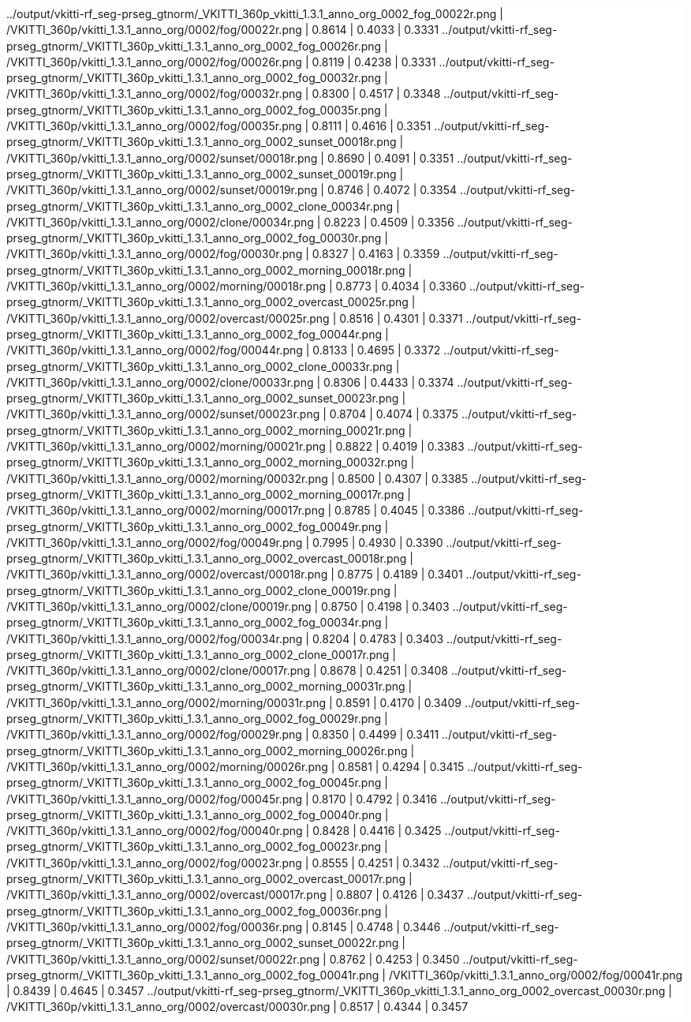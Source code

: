 ../output/vkitti-rf_seg-prseg_gtnorm/_VKITTI_360p_vkitti_1.3.1_anno_org_0002_fog_00022r.png | /VKITTI_360p/vkitti_1.3.1_anno_org/0002/fog/00022r.png | 0.8614 | 0.4033 | 0.3331
../output/vkitti-rf_seg-prseg_gtnorm/_VKITTI_360p_vkitti_1.3.1_anno_org_0002_fog_00026r.png | /VKITTI_360p/vkitti_1.3.1_anno_org/0002/fog/00026r.png | 0.8119 | 0.4238 | 0.3331
../output/vkitti-rf_seg-prseg_gtnorm/_VKITTI_360p_vkitti_1.3.1_anno_org_0002_fog_00032r.png | /VKITTI_360p/vkitti_1.3.1_anno_org/0002/fog/00032r.png | 0.8300 | 0.4517 | 0.3348
../output/vkitti-rf_seg-prseg_gtnorm/_VKITTI_360p_vkitti_1.3.1_anno_org_0002_fog_00035r.png | /VKITTI_360p/vkitti_1.3.1_anno_org/0002/fog/00035r.png | 0.8111 | 0.4616 | 0.3351
../output/vkitti-rf_seg-prseg_gtnorm/_VKITTI_360p_vkitti_1.3.1_anno_org_0002_sunset_00018r.png | /VKITTI_360p/vkitti_1.3.1_anno_org/0002/sunset/00018r.png | 0.8690 | 0.4091 | 0.3351
../output/vkitti-rf_seg-prseg_gtnorm/_VKITTI_360p_vkitti_1.3.1_anno_org_0002_sunset_00019r.png | /VKITTI_360p/vkitti_1.3.1_anno_org/0002/sunset/00019r.png | 0.8746 | 0.4072 | 0.3354
../output/vkitti-rf_seg-prseg_gtnorm/_VKITTI_360p_vkitti_1.3.1_anno_org_0002_clone_00034r.png | /VKITTI_360p/vkitti_1.3.1_anno_org/0002/clone/00034r.png | 0.8223 | 0.4509 | 0.3356
../output/vkitti-rf_seg-prseg_gtnorm/_VKITTI_360p_vkitti_1.3.1_anno_org_0002_fog_00030r.png | /VKITTI_360p/vkitti_1.3.1_anno_org/0002/fog/00030r.png | 0.8327 | 0.4163 | 0.3359
../output/vkitti-rf_seg-prseg_gtnorm/_VKITTI_360p_vkitti_1.3.1_anno_org_0002_morning_00018r.png | /VKITTI_360p/vkitti_1.3.1_anno_org/0002/morning/00018r.png | 0.8773 | 0.4034 | 0.3360
../output/vkitti-rf_seg-prseg_gtnorm/_VKITTI_360p_vkitti_1.3.1_anno_org_0002_overcast_00025r.png | /VKITTI_360p/vkitti_1.3.1_anno_org/0002/overcast/00025r.png | 0.8516 | 0.4301 | 0.3371
../output/vkitti-rf_seg-prseg_gtnorm/_VKITTI_360p_vkitti_1.3.1_anno_org_0002_fog_00044r.png | /VKITTI_360p/vkitti_1.3.1_anno_org/0002/fog/00044r.png | 0.8133 | 0.4695 | 0.3372
../output/vkitti-rf_seg-prseg_gtnorm/_VKITTI_360p_vkitti_1.3.1_anno_org_0002_clone_00033r.png | /VKITTI_360p/vkitti_1.3.1_anno_org/0002/clone/00033r.png | 0.8306 | 0.4433 | 0.3374
../output/vkitti-rf_seg-prseg_gtnorm/_VKITTI_360p_vkitti_1.3.1_anno_org_0002_sunset_00023r.png | /VKITTI_360p/vkitti_1.3.1_anno_org/0002/sunset/00023r.png | 0.8704 | 0.4074 | 0.3375
../output/vkitti-rf_seg-prseg_gtnorm/_VKITTI_360p_vkitti_1.3.1_anno_org_0002_morning_00021r.png | /VKITTI_360p/vkitti_1.3.1_anno_org/0002/morning/00021r.png | 0.8822 | 0.4019 | 0.3383
../output/vkitti-rf_seg-prseg_gtnorm/_VKITTI_360p_vkitti_1.3.1_anno_org_0002_morning_00032r.png | /VKITTI_360p/vkitti_1.3.1_anno_org/0002/morning/00032r.png | 0.8500 | 0.4307 | 0.3385
../output/vkitti-rf_seg-prseg_gtnorm/_VKITTI_360p_vkitti_1.3.1_anno_org_0002_morning_00017r.png | /VKITTI_360p/vkitti_1.3.1_anno_org/0002/morning/00017r.png | 0.8785 | 0.4045 | 0.3386
../output/vkitti-rf_seg-prseg_gtnorm/_VKITTI_360p_vkitti_1.3.1_anno_org_0002_fog_00049r.png | /VKITTI_360p/vkitti_1.3.1_anno_org/0002/fog/00049r.png | 0.7995 | 0.4930 | 0.3390
../output/vkitti-rf_seg-prseg_gtnorm/_VKITTI_360p_vkitti_1.3.1_anno_org_0002_overcast_00018r.png | /VKITTI_360p/vkitti_1.3.1_anno_org/0002/overcast/00018r.png | 0.8775 | 0.4189 | 0.3401
../output/vkitti-rf_seg-prseg_gtnorm/_VKITTI_360p_vkitti_1.3.1_anno_org_0002_clone_00019r.png | /VKITTI_360p/vkitti_1.3.1_anno_org/0002/clone/00019r.png | 0.8750 | 0.4198 | 0.3403
../output/vkitti-rf_seg-prseg_gtnorm/_VKITTI_360p_vkitti_1.3.1_anno_org_0002_fog_00034r.png | /VKITTI_360p/vkitti_1.3.1_anno_org/0002/fog/00034r.png | 0.8204 | 0.4783 | 0.3403
../output/vkitti-rf_seg-prseg_gtnorm/_VKITTI_360p_vkitti_1.3.1_anno_org_0002_clone_00017r.png | /VKITTI_360p/vkitti_1.3.1_anno_org/0002/clone/00017r.png | 0.8678 | 0.4251 | 0.3408
../output/vkitti-rf_seg-prseg_gtnorm/_VKITTI_360p_vkitti_1.3.1_anno_org_0002_morning_00031r.png | /VKITTI_360p/vkitti_1.3.1_anno_org/0002/morning/00031r.png | 0.8591 | 0.4170 | 0.3409
../output/vkitti-rf_seg-prseg_gtnorm/_VKITTI_360p_vkitti_1.3.1_anno_org_0002_fog_00029r.png | /VKITTI_360p/vkitti_1.3.1_anno_org/0002/fog/00029r.png | 0.8350 | 0.4499 | 0.3411
../output/vkitti-rf_seg-prseg_gtnorm/_VKITTI_360p_vkitti_1.3.1_anno_org_0002_morning_00026r.png | /VKITTI_360p/vkitti_1.3.1_anno_org/0002/morning/00026r.png | 0.8581 | 0.4294 | 0.3415
../output/vkitti-rf_seg-prseg_gtnorm/_VKITTI_360p_vkitti_1.3.1_anno_org_0002_fog_00045r.png | /VKITTI_360p/vkitti_1.3.1_anno_org/0002/fog/00045r.png | 0.8170 | 0.4792 | 0.3416
../output/vkitti-rf_seg-prseg_gtnorm/_VKITTI_360p_vkitti_1.3.1_anno_org_0002_fog_00040r.png | /VKITTI_360p/vkitti_1.3.1_anno_org/0002/fog/00040r.png | 0.8428 | 0.4416 | 0.3425
../output/vkitti-rf_seg-prseg_gtnorm/_VKITTI_360p_vkitti_1.3.1_anno_org_0002_fog_00023r.png | /VKITTI_360p/vkitti_1.3.1_anno_org/0002/fog/00023r.png | 0.8555 | 0.4251 | 0.3432
../output/vkitti-rf_seg-prseg_gtnorm/_VKITTI_360p_vkitti_1.3.1_anno_org_0002_overcast_00017r.png | /VKITTI_360p/vkitti_1.3.1_anno_org/0002/overcast/00017r.png | 0.8807 | 0.4126 | 0.3437
../output/vkitti-rf_seg-prseg_gtnorm/_VKITTI_360p_vkitti_1.3.1_anno_org_0002_fog_00036r.png | /VKITTI_360p/vkitti_1.3.1_anno_org/0002/fog/00036r.png | 0.8145 | 0.4748 | 0.3446
../output/vkitti-rf_seg-prseg_gtnorm/_VKITTI_360p_vkitti_1.3.1_anno_org_0002_sunset_00022r.png | /VKITTI_360p/vkitti_1.3.1_anno_org/0002/sunset/00022r.png | 0.8762 | 0.4253 | 0.3450
../output/vkitti-rf_seg-prseg_gtnorm/_VKITTI_360p_vkitti_1.3.1_anno_org_0002_fog_00041r.png | /VKITTI_360p/vkitti_1.3.1_anno_org/0002/fog/00041r.png | 0.8439 | 0.4645 | 0.3457
../output/vkitti-rf_seg-prseg_gtnorm/_VKITTI_360p_vkitti_1.3.1_anno_org_0002_overcast_00030r.png | /VKITTI_360p/vkitti_1.3.1_anno_org/0002/overcast/00030r.png | 0.8517 | 0.4344 | 0.3457